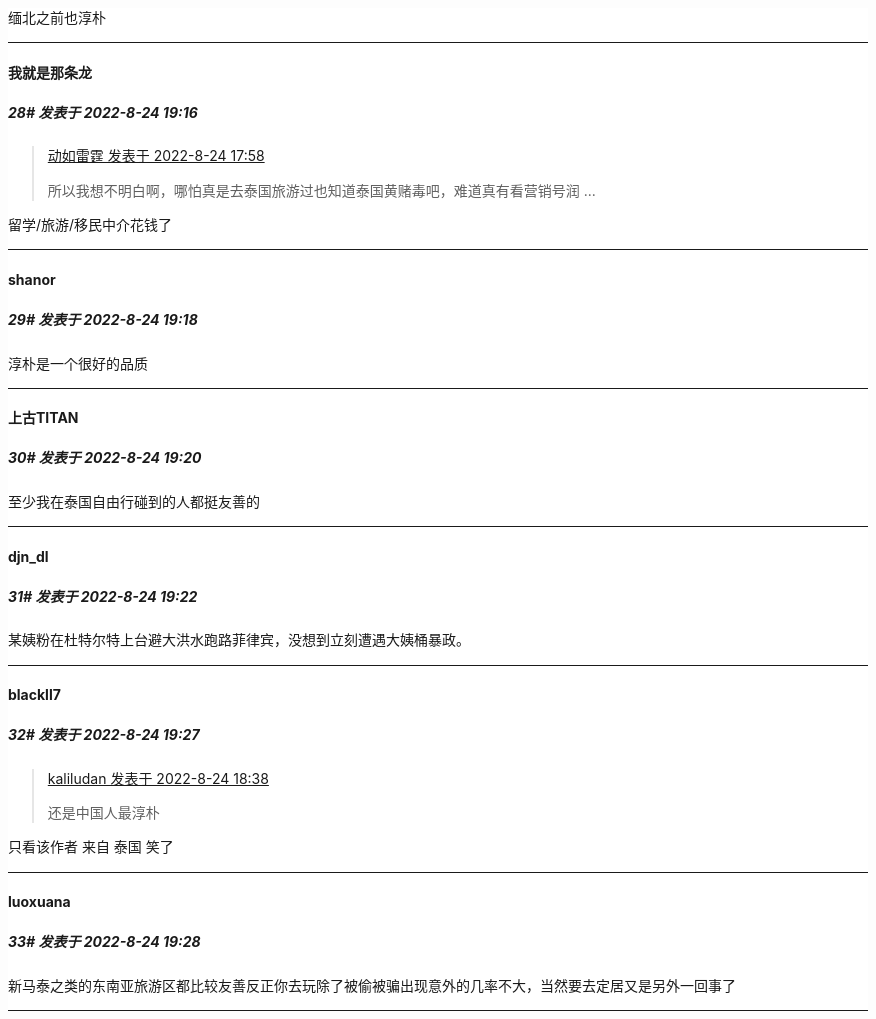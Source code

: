 缅北之前也淳朴

*****

####  我就是那条龙  
##### 28#       发表于 2022-8-24 19:16

<blockquote><a href="httphttps://bbs.saraba1st.com/2b/forum.php?mod=redirect&amp;goto=findpost&amp;pid=57202284&amp;ptid=2088752" target="_blank">动如雷霆 发表于 2022-8-24 17:58</a>

所以我想不明白啊，哪怕真是去泰国旅游过也知道泰国黄赌毒吧，难道真有看营销号润 ...</blockquote>
留学/旅游/移民中介花钱了

*****

####  shanor  
##### 29#       发表于 2022-8-24 19:18

淳朴是一个很好的品质

*****

####  上古TITAN  
##### 30#       发表于 2022-8-24 19:20

至少我在泰国自由行碰到的人都挺友善的



*****

####  djn_dl  
##### 31#       发表于 2022-8-24 19:22

某姨粉在杜特尔特上台避大洪水跑路菲律宾，没想到立刻遭遇大姨桶暴政。

*****

####  blackll7  
##### 32#       发表于 2022-8-24 19:27

<blockquote><a href="httphttps://bbs.saraba1st.com/2b/forum.php?mod=redirect&amp;goto=findpost&amp;pid=57202850&amp;ptid=2088752" target="_blank">kaliludan 发表于 2022-8-24 18:38</a>

还是中国人最淳朴</blockquote>
 只看该作者 来自 泰国 笑了

*****

####  luoxuana  
##### 33#       发表于 2022-8-24 19:28

新马泰之类的东南亚旅游区都比较友善反正你去玩除了被偷被骗出现意外的几率不大，当然要去定居又是另外一回事了

*****
